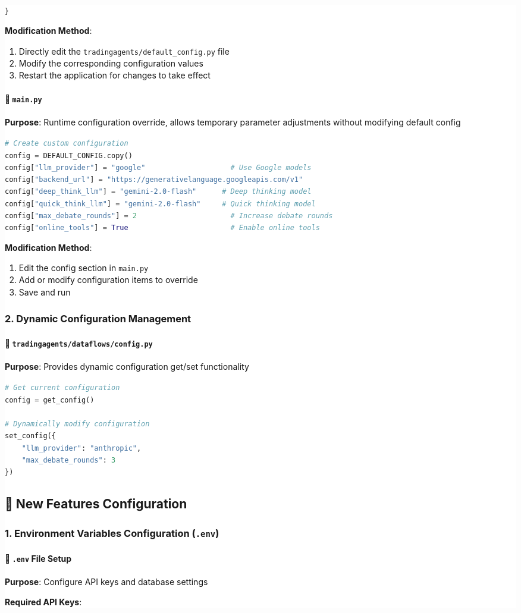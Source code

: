 ```python
}
```

**Modification Method**:
1. Directly edit the `tradingagents/default_config.py` file
2. Modify the corresponding configuration values
3. Restart the application for changes to take effect

#### 📁 `main.py`
**Purpose**: Runtime configuration override, allows temporary parameter adjustments without modifying default config

```python
# Create custom configuration
config = DEFAULT_CONFIG.copy()
config["llm_provider"] = "google"                    # Use Google models
config["backend_url"] = "https://generativelanguage.googleapis.com/v1"
config["deep_think_llm"] = "gemini-2.0-flash"      # Deep thinking model
config["quick_think_llm"] = "gemini-2.0-flash"     # Quick thinking model
config["max_debate_rounds"] = 2                      # Increase debate rounds
config["online_tools"] = True                        # Enable online tools
```

**Modification Method**:
1. Edit the config section in `main.py`
2. Add or modify configuration items to override
3. Save and run

### 2. Dynamic Configuration Management

#### 📁 `tradingagents/dataflows/config.py`
**Purpose**: Provides dynamic configuration get/set functionality

```python
# Get current configuration
config = get_config()

# Dynamically modify configuration
set_config({
    "llm_provider": "anthropic",
    "max_debate_rounds": 3
})
```

## 🌟 New Features Configuration

### 1. Environment Variables Configuration (`.env`)

#### 📁 `.env` File Setup
**Purpose**: Configure API keys and database settings

**Required API Keys**:
